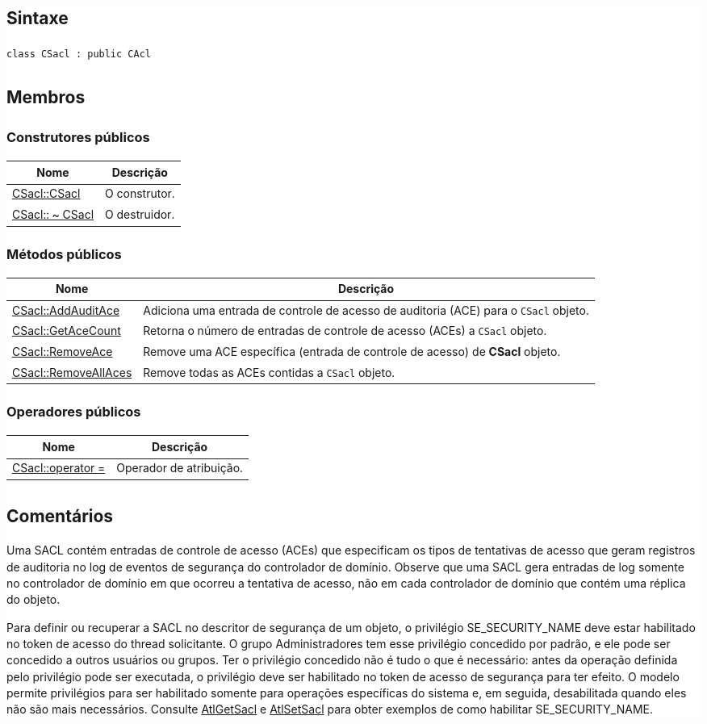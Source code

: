 ## <a name="syntax"></a>Sintaxe  
  
```
class CSacl : public CAcl
```  
  
## <a name="members"></a>Membros  
  
### <a name="public-constructors"></a>Construtores públicos  
  
|Nome|Descrição|  
|----------|-----------------|  
|[CSacl::CSacl](#csacl)|O construtor.|  
|[CSacl:: ~ CSacl](#dtor)|O destruidor.|  
  
### <a name="public-methods"></a>Métodos públicos  
  
|Nome|Descrição|  
|----------|-----------------|  
|[CSacl::AddAuditAce](#addauditace)|Adiciona uma entrada de controle de acesso de auditoria (ACE) para o `CSacl` objeto.|  
|[CSacl::GetAceCount](#getacecount)|Retorna o número de entradas de controle de acesso (ACEs) a `CSacl` objeto.|  
|[CSacl::RemoveAce](#removeace)|Remove uma ACE específica (entrada de controle de acesso) de **CSacl** objeto.|  
|[CSacl::RemoveAllAces](#removeallaces)|Remove todas as ACEs contidas a `CSacl` objeto.|  
  
### <a name="public-operators"></a>Operadores públicos  
  
|Nome|Descrição|  
|----------|-----------------|  
|[CSacl::operator =](#operator_eq)|Operador de atribuição.|  
  
## <a name="remarks"></a>Comentários  
 Uma SACL contém entradas de controle de acesso (ACEs) que especificam os tipos de tentativas de acesso que geram registros de auditoria no log de eventos de segurança do controlador de domínio. Observe que uma SACL gera entradas de log somente no controlador de domínio em que ocorreu a tentativa de acesso, não em cada controlador de domínio que contém uma réplica do objeto.  
  
 Para definir ou recuperar a SACL no descritor de segurança de um objeto, o privilégio SE_SECURITY_NAME deve estar habilitado no token de acesso do thread solicitante. O grupo Administradores tem esse privilégio concedido por padrão, e ele pode ser concedido a outros usuários ou grupos. Ter o privilégio concedido não é tudo o que é necessário: antes da operação definida pelo privilégio pode ser executada, o privilégio deve ser habilitado no token de acesso de segurança para ter efeito. O modelo permite privilégios para ser habilitado somente para operações específicas do sistema e, em seguida, desabilitada quando eles não são mais necessários. Consulte [AtlGetSacl](http://msdn.microsoft.com/library/1d69611f-d8a7-467b-9d57-cbe2f1610bf8) e [AtlSetSacl](http://msdn.microsoft.com/library/54daab9a-8c69-45fd-86c4-18eb30d59547) para obter exemplos de como habilitar SE_SECURITY_NAME.  
  